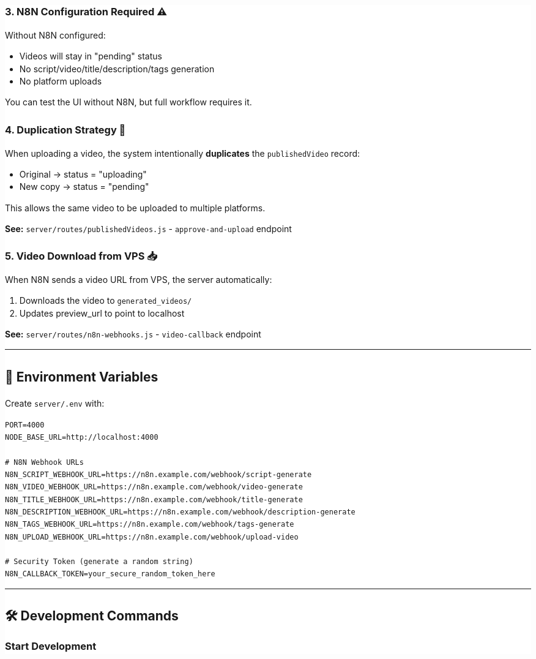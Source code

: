 ### 3. N8N Configuration Required ⚠️

Without N8N configured:
- Videos will stay in "pending" status
- No script/video/title/description/tags generation
- No platform uploads

You can test the UI without N8N, but full workflow requires it.

### 4. Duplication Strategy 🎯

When uploading a video, the system intentionally **duplicates** the `publishedVideo` record:
- Original → status = "uploading"
- New copy → status = "pending"

This allows the same video to be uploaded to multiple platforms.

**See:** `server/routes/publishedVideos.js` - `approve-and-upload` endpoint

### 5. Video Download from VPS 📥

When N8N sends a video URL from VPS, the server automatically:
1. Downloads the video to `generated_videos/`
2. Updates preview_url to point to localhost

**See:** `server/routes/n8n-webhooks.js` - `video-callback` endpoint

---

## 🔑 Environment Variables

Create `server/.env` with:

```env
PORT=4000
NODE_BASE_URL=http://localhost:4000

# N8N Webhook URLs
N8N_SCRIPT_WEBHOOK_URL=https://n8n.example.com/webhook/script-generate
N8N_VIDEO_WEBHOOK_URL=https://n8n.example.com/webhook/video-generate
N8N_TITLE_WEBHOOK_URL=https://n8n.example.com/webhook/title-generate
N8N_DESCRIPTION_WEBHOOK_URL=https://n8n.example.com/webhook/description-generate
N8N_TAGS_WEBHOOK_URL=https://n8n.example.com/webhook/tags-generate
N8N_UPLOAD_WEBHOOK_URL=https://n8n.example.com/webhook/upload-video

# Security Token (generate a random string)
N8N_CALLBACK_TOKEN=your_secure_random_token_here
```

---

## 🛠️ Development Commands

### Start Development
